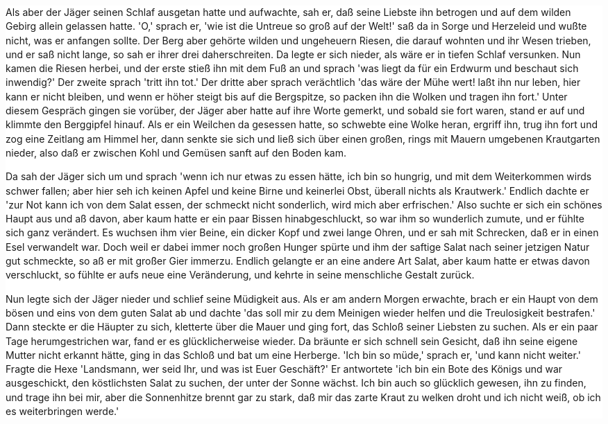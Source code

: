 Als aber der Jäger seinen Schlaf ausgetan hatte und aufwachte, sah er,
daß seine Liebste ihn betrogen und auf dem wilden Gebirg allein gelassen
hatte. 'O,' sprach er, 'wie ist die Untreue so groß auf der Welt!'
saß da in Sorge und Herzeleid und wußte nicht, was er anfangen sollte.
Der Berg aber gehörte wilden und ungeheuern Riesen, die darauf wohnten
und ihr Wesen trieben, und er saß nicht lange, so sah er ihrer drei
daherschreiten. Da legte er sich nieder, als wäre er in tiefen Schlaf
versunken. Nun kamen die Riesen herbei, und der erste stieß ihn mit dem
Fuß an und sprach 'was liegt da für ein Erdwurm und beschaut sich
inwendig?' Der zweite sprach 'tritt ihn tot.' Der dritte aber sprach
verächtlich 'das wäre der Mühe wert! laßt ihn nur leben, hier kann er
nicht bleiben, und wenn er höher steigt bis auf die Bergspitze, so
packen ihn die Wolken und tragen ihn fort.' Unter diesem Gespräch
gingen sie vorüber, der Jäger aber hatte auf ihre Worte gemerkt, und
sobald sie fort waren, stand er auf und klimmte den Berggipfel hinauf.
Als er ein Weilchen da gesessen hatte, so schwebte eine Wolke heran,
ergriff ihn, trug ihn fort und zog eine Zeitlang am Himmel her, dann
senkte sie sich und ließ sich über einen großen, rings mit Mauern
umgebenen Krautgarten nieder, also daß er zwischen Kohl und Gemüsen
sanft auf den Boden kam.

Da sah der Jäger sich um und sprach 'wenn ich nur etwas zu essen hätte,
ich bin so hungrig, und mit dem Weiterkommen wirds schwer fallen; aber
hier seh ich keinen Apfel und keine Birne und keinerlei Obst, überall
nichts als Krautwerk.' Endlich dachte er 'zur Not kann ich von dem
Salat essen, der schmeckt nicht sonderlich, wird mich aber erfrischen.'
Also suchte er sich ein schönes Haupt aus und aß davon, aber kaum hatte
er ein paar Bissen hinabgeschluckt, so war ihm so wunderlich zumute, und
er fühlte sich ganz verändert. Es wuchsen ihm vier Beine, ein dicker
Kopf und zwei lange Ohren, und er sah mit Schrecken, daß er in einen
Esel verwandelt war. Doch weil er dabei immer noch großen Hunger spürte
und ihm der saftige Salat nach seiner jetzigen Natur gut schmeckte, so
aß er mit großer Gier immerzu. Endlich gelangte er an eine andere Art
Salat, aber kaum hatte er etwas davon verschluckt, so fühlte er aufs
neue eine Veränderung, und kehrte in seine menschliche Gestalt zurück.

Nun legte sich der Jäger nieder und schlief seine Müdigkeit aus. Als er
am andern Morgen erwachte, brach er ein Haupt von dem bösen und eins von
dem guten Salat ab und dachte 'das soll mir zu dem Meinigen wieder
helfen und die Treulosigkeit bestrafen.' Dann steckte er die Häupter zu
sich, kletterte über die Mauer und ging fort, das Schloß seiner Liebsten
zu suchen. Als er ein paar Tage herumgestrichen war, fand er es
glücklicherweise wieder. Da bräunte er sich schnell sein Gesicht, daß
ihn seine eigene Mutter nicht erkannt hätte, ging in das Schloß und bat
um eine Herberge. 'Ich bin so müde,' sprach er, 'und kann nicht
weiter.' Fragte die Hexe 'Landsmann, wer seid Ihr, und was ist Euer
Geschäft?' Er antwortete 'ich bin ein Bote des Königs und war
ausgeschickt, den köstlichsten Salat zu suchen, der unter der Sonne
wächst. Ich bin auch so glücklich gewesen, ihn zu finden, und trage ihn
bei mir, aber die Sonnenhitze brennt gar zu stark, daß mir das zarte
Kraut zu welken droht und ich nicht weiß, ob ich es weiterbringen
werde.'
